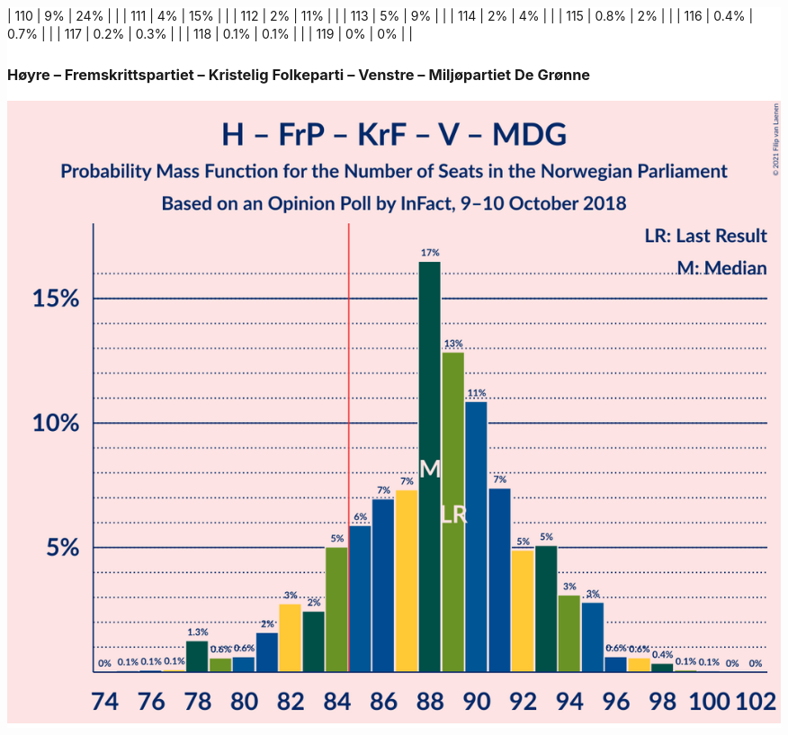 | 110 | 9% | 24% |  |
| 111 | 4% | 15% |  |
| 112 | 2% | 11% |  |
| 113 | 5% | 9% |  |
| 114 | 2% | 4% |  |
| 115 | 0.8% | 2% |  |
| 116 | 0.4% | 0.7% |  |
| 117 | 0.2% | 0.3% |  |
| 118 | 0.1% | 0.1% |  |
| 119 | 0% | 0% |  |

### Høyre – Fremskrittspartiet – Kristelig Folkeparti – Venstre – Miljøpartiet De Grønne

![Graph with seats probability mass function not yet produced](2018-10-10-InFact-coalitions-seats-pmf-h–frp–krf–v–mdg.png "Seats Probability Mass Function")
